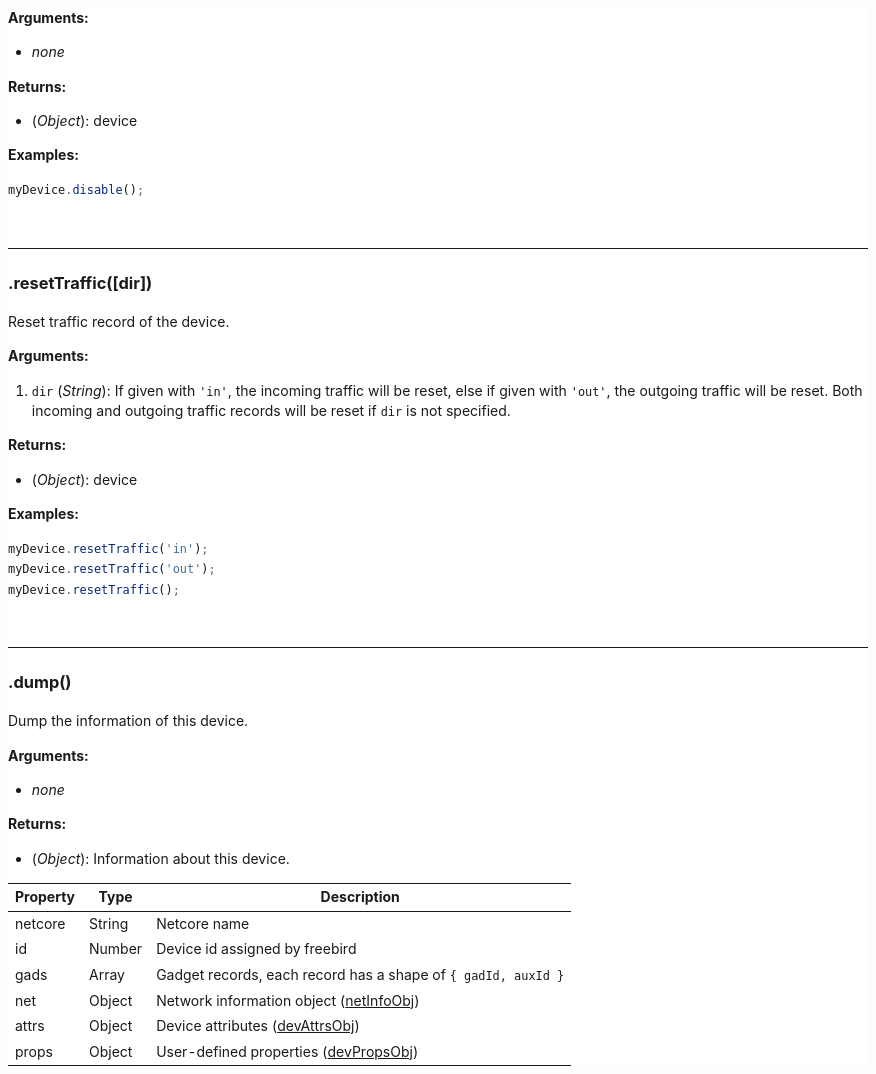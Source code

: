 **Arguments:**  

* _none_

**Returns:**  

* (_Object_): device

**Examples:**  
  
```js
myDevice.disable();
```

<a name="API_resetTraffic"></a>
<br />
********************************************
### .resetTraffic([dir])
Reset traffic record of the device.  
  
**Arguments:**  

1. `dir` (_String_): If given with `'in'`, the incoming traffic will be reset, else if given with `'out'`, the outgoing traffic will be reset. Both incoming and outgoing traffic records will be reset if `dir` is not specified.  

**Returns:**  

* (_Object_): device

**Examples:**  
  
```js
myDevice.resetTraffic('in');
myDevice.resetTraffic('out');
myDevice.resetTraffic();
```

<a name="API_dump"></a>
<br />
********************************************
### .dump()
Dump the information of this device.  
  
**Arguments:**  

* _none_

**Returns:**  

* (_Object_): Information about this device.  

| Property | Type   | Description                                                      |
|----------|--------|------------------------------------------------------------------|
| netcore  | String | Netcore name                                                     |
| id       | Number | Device id assigned by freebird                                   |
| gads     | Array  | Gadget records, each record has a shape of `{ gadId, auxId }`    |
| net      | Object | Network information object ([netInfoObj](#Dev_net))              |
| attrs    | Object | Device attributes ([devAttrsObj](#Dev_attrs))                    |
| props    | Object | User-defined properties ([devPropsObj](#Dev_props))              |
